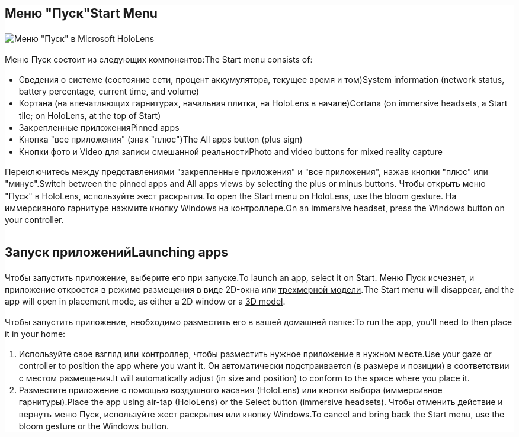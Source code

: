 ## <a name="start-menu"></a><span data-ttu-id="a3c90-113">Меню "Пуск"</span><span class="sxs-lookup"><span data-stu-id="a3c90-113">Start Menu</span></span>

![Меню "Пуск" в Microsoft HoloLens](images/start-500px.png)

<span data-ttu-id="a3c90-115">Меню Пуск состоит из следующих компонентов:</span><span class="sxs-lookup"><span data-stu-id="a3c90-115">The Start menu consists of:</span></span>
* <span data-ttu-id="a3c90-116">Сведения о системе (состояние сети, процент аккумулятора, текущее время и том)</span><span class="sxs-lookup"><span data-stu-id="a3c90-116">System information (network status, battery percentage, current time, and volume)</span></span>
* <span data-ttu-id="a3c90-117">Кортана (на впечатляющих гарнитурах, начальная плитка, на HoloLens в начале)</span><span class="sxs-lookup"><span data-stu-id="a3c90-117">Cortana (on immersive headsets, a Start tile; on HoloLens, at the top of Start)</span></span>
* <span data-ttu-id="a3c90-118">Закрепленные приложения</span><span class="sxs-lookup"><span data-stu-id="a3c90-118">Pinned apps</span></span>
* <span data-ttu-id="a3c90-119">Кнопка "все приложения" (знак "плюс")</span><span class="sxs-lookup"><span data-stu-id="a3c90-119">The All apps button (plus sign)</span></span>
* <span data-ttu-id="a3c90-120">Кнопки фото и Video для [записи смешанной реальности](mixed-reality-capture.md)</span><span class="sxs-lookup"><span data-stu-id="a3c90-120">Photo and video buttons for [mixed reality capture](mixed-reality-capture.md)</span></span>

<span data-ttu-id="a3c90-121">Переключитесь между представлениями "закрепленные приложения" и "все приложения", нажав кнопки "плюс" или "минус".</span><span class="sxs-lookup"><span data-stu-id="a3c90-121">Switch between the pinned apps and All apps views by selecting the plus or minus buttons.</span></span> <span data-ttu-id="a3c90-122">Чтобы открыть меню "Пуск" в HoloLens, используйте жест раскрытия.</span><span class="sxs-lookup"><span data-stu-id="a3c90-122">To open the Start menu on HoloLens, use the bloom gesture.</span></span> <span data-ttu-id="a3c90-123">На иммерсивного гарнитуре нажмите кнопку Windows на контроллере.</span><span class="sxs-lookup"><span data-stu-id="a3c90-123">On an immersive headset, press the Windows button on your controller.</span></span>

## <a name="launching-apps"></a><span data-ttu-id="a3c90-124">Запуск приложений</span><span class="sxs-lookup"><span data-stu-id="a3c90-124">Launching apps</span></span>

<span data-ttu-id="a3c90-125">Чтобы запустить приложение, выберите его при запуске.</span><span class="sxs-lookup"><span data-stu-id="a3c90-125">To launch an app, select it on Start.</span></span> <span data-ttu-id="a3c90-126">Меню Пуск исчезнет, и приложение откроется в режиме размещения в виде 2D-окна или [трехмерной модели](implementing-3d-app-launchers.md).</span><span class="sxs-lookup"><span data-stu-id="a3c90-126">The Start menu will disappear, and the app will open in placement mode, as either a 2D window or a [3D model](implementing-3d-app-launchers.md).</span></span>

<span data-ttu-id="a3c90-127">Чтобы запустить приложение, необходимо разместить его в вашей домашней папке:</span><span class="sxs-lookup"><span data-stu-id="a3c90-127">To run the app, you’ll need to then place it in your home:</span></span>
1. <span data-ttu-id="a3c90-128">Используйте свое [взгляд](gaze-and-commit.md) или контроллер, чтобы разместить нужное приложение в нужном месте.</span><span class="sxs-lookup"><span data-stu-id="a3c90-128">Use your [gaze](gaze-and-commit.md) or controller to position the app where you want it.</span></span> <span data-ttu-id="a3c90-129">Он автоматически подстраивается (в размере и позиции) в соответствии с местом размещения.</span><span class="sxs-lookup"><span data-stu-id="a3c90-129">It will automatically adjust (in size and position) to conform to the space where you place it.</span></span>
2. <span data-ttu-id="a3c90-130">Разместите приложение с помощью воздушного касания (HoloLens) или кнопки выбора (иммерсивное гарнитуры).</span><span class="sxs-lookup"><span data-stu-id="a3c90-130">Place the app using air-tap (HoloLens) or the Select button (immersive headsets).</span></span> <span data-ttu-id="a3c90-131">Чтобы отменить действие и вернуть меню Пуск, используйте жест раскрытия или кнопку Windows.</span><span class="sxs-lookup"><span data-stu-id="a3c90-131">To cancel and bring back the Start menu, use the bloom gesture or the Windows button.</span></span>
